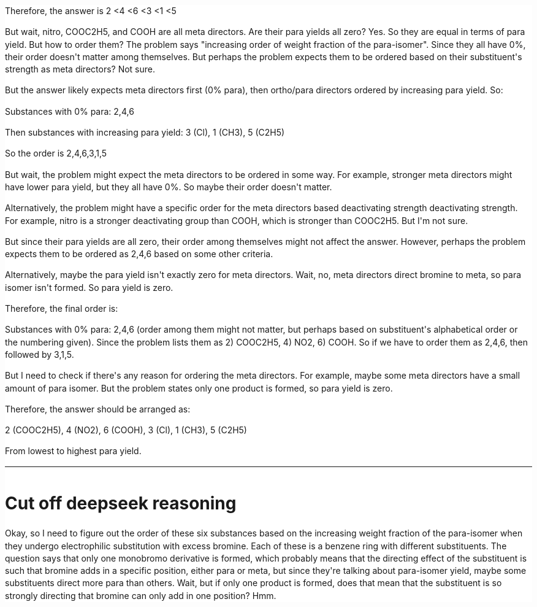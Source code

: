 Therefore, the answer is 2 <4 <6 <3 <1 <5

But wait, nitro, COOC2H5, and COOH are all meta directors. Are their para yields all zero? Yes. So they are equal in terms of para yield. But how to order them? The problem says "increasing order of weight fraction of the para-isomer". Since they all have 0%, their order doesn't matter among themselves. But perhaps the problem expects them to be ordered based on their substituent's strength as meta directors? Not sure. 

But the answer likely expects meta directors first (0% para), then ortho/para directors ordered by increasing para yield. So:

Substances with 0% para: 2,4,6

Then substances with increasing para yield: 3 (Cl), 1 (CH3), 5 (C2H5)

So the order is 2,4,6,3,1,5

But wait, the problem might expect the meta directors to be ordered in some way. For example, stronger meta directors might have lower para yield, but they all have 0%. So maybe their order doesn't matter. 

Alternatively, the problem might have a specific order for the meta directors based deactivating strength deactivating strength. For example, nitro is a stronger deactivating group than COOH, which is stronger than COOC2H5. But I'm not sure. 

But since their para yields are all zero, their order among themselves might not affect the answer. However, perhaps the problem expects them to be ordered as 2,4,6 based on some other criteria. 

Alternatively, maybe the para yield isn't exactly zero for meta directors. Wait, no, meta directors direct bromine to meta, so para isomer isn't formed. So para yield is zero. 

Therefore, the final order is:

Substances with 0% para: 2,4,6 (order among them might not matter, but perhaps based on substituent's alphabetical order or the numbering given). Since the problem lists them as 2) COOC2H5, 4) NO2, 6) COOH. So if we have to order them as 2,4,6, then followed by 3,1,5.

But I need to check if there's any reason for ordering the meta directors. For example, maybe some meta directors have a small amount of para isomer. But the problem states only one product is formed, so para yield is zero. 

Therefore, the answer should be arranged as:

2 (COOC2H5), 4 (NO2), 6 (COOH), 3 (Cl), 1 (CH3), 5 (C2H5)

From lowest to highest para yield.

---

# Cut off deepseek reasoning

Okay, so I need to figure out the order of these six substances based on the increasing weight fraction of the para-isomer when they undergo electrophilic substitution with excess bromine. Each of these is a benzene ring with different substituents. The question says that only one monobromo derivative is formed, which probably means that the directing effect of the substituent is such that bromine adds in a specific position, either para or meta, but since they're talking about para-isomer yield, maybe some substituents direct more para than others. Wait, but if only one product is formed, does that mean that the substituent is so strongly directing that bromine can only add in one position? Hmm. 
